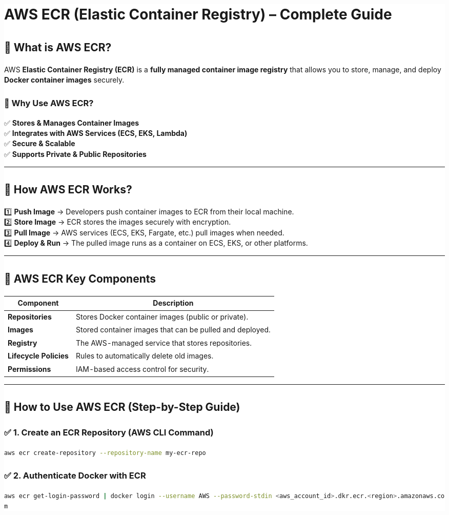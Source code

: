 # **AWS ECR (Elastic Container Registry) – Complete Guide**  

## **📌 What is AWS ECR?**  
AWS **Elastic Container Registry (ECR)** is a **fully managed container image registry** that allows you to store, manage, and deploy **Docker container images** securely.  

### **🚀 Why Use AWS ECR?**  
✅ **Stores & Manages Container Images**  
✅ **Integrates with AWS Services (ECS, EKS, Lambda)**  
✅ **Secure & Scalable**  
✅ **Supports Private & Public Repositories**  

---

## **📌 How AWS ECR Works?**  

1️⃣ **Push Image** → Developers push container images to ECR from their local machine.  
2️⃣ **Store Image** → ECR stores the images securely with encryption.  
3️⃣ **Pull Image** → AWS services (ECS, EKS, Fargate, etc.) pull images when needed.  
4️⃣ **Deploy & Run** → The pulled image runs as a container on ECS, EKS, or other platforms.  

---

## **📌 AWS ECR Key Components**  

| **Component**  | **Description**  |
|--------------|----------------|
| **Repositories**  | Stores Docker container images (public or private).  |
| **Images**  | Stored container images that can be pulled and deployed.  |
| **Registry**  | The AWS-managed service that stores repositories.  |
| **Lifecycle Policies**  | Rules to automatically delete old images.  |
| **Permissions**  | IAM-based access control for security.  |

---

## **📌 How to Use AWS ECR (Step-by-Step Guide)**  

### **✅ 1. Create an ECR Repository (AWS CLI Command)**  
```bash
aws ecr create-repository --repository-name my-ecr-repo
```

### **✅ 2. Authenticate Docker with ECR**  
```bash
aws ecr get-login-password | docker login --username AWS --password-stdin <aws_account_id>.dkr.ecr.<region>.amazonaws.com
```
